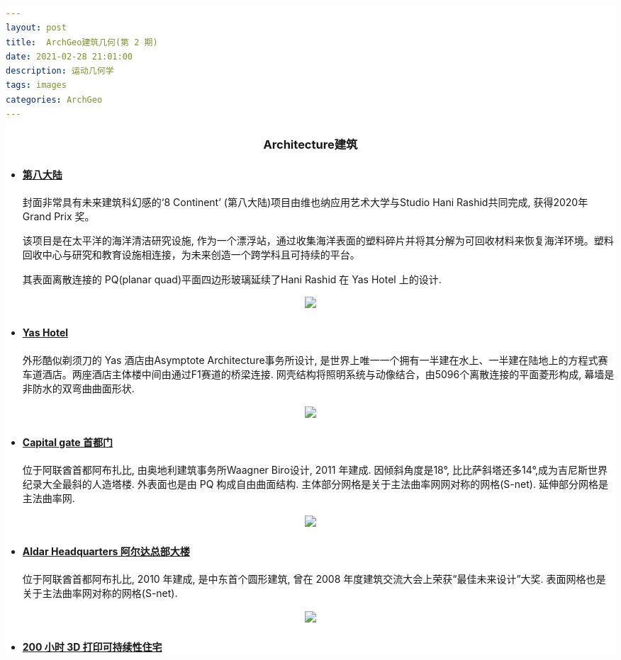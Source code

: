 ```yaml
---
layout: post
title:  ArchGeo建筑几何(第 2 期)
date: 2021-02-28 21:01:00
description: 运动几何学
tags: images
categories: ArchGeo
---
```


<center> <h3>Architecture建筑</h3> </center>

- #### [第八大陆](https://www.archdaily.cn/cn/956576/2020grand-prixjiang-huo-jiang-de-zhu-di-ba-da-lu-piao-fu-yan-jiu-zhan-lenka-petrakova)

   封面非常具有未来建筑科幻感的‘8 Continent’ (第八大陆)项目由维也纳应用艺术大学与Studio Hani Rashid共同完成, 获得2020年Grand Prix 奖。

   该项目是在太平洋的海洋清洁研究设施, 作为一个漂浮站，通过收集海洋表面的塑料碎片并将其分解为可回收材料来恢复海洋环境。塑料回收中心与研究和教育设施相连接，为未来创造一个跨学科且可持续的平台。

   其表面离散连接的 PQ(planar quad)平面四边形玻璃延续了Hani Rashid 在 Yas Hotel 上的设计.

<p align="center">
  <img src="https://raw.githubusercontent.com/WWmore/ArchGeo/main/asset/2021-2/第八大陆.png" width="500" />
</p>

- #### [Yas Hotel](https://www.yasisland.ae/en/hotels)

   外形酷似剃须刀的 Yas 酒店由Asymptote Architecture事务所设计, 是世界上唯一一个拥有一半建在水上、一半建在陆地上的方程式赛车道酒店。两座酒店主体楼中间由通过F1赛道的桥梁连接. 网壳结构将照明系统与动像结合，由5096个离散连接的平面菱形构成, 幕墙是非防水的双弯曲曲面形状.

<p align="center">
  <img src="https://raw.githubusercontent.com/WWmore/ArchGeo/main/asset/2021-2/yas.png" width="500" />
</p>

- #### [Capital gate 首都门](https://www.skyscrapercenter.com/building/capital-gate-tower/3172)

   位于阿联酋首都阿布扎比, 由奥地利建筑事务所Waagner Biro设计, 2011 年建成.  因倾斜角度是18°, 比比萨斜塔还多14°,成为吉尼斯世界纪录大全最斜的人造塔楼. 外表面也是由 PQ 构成自由曲面结构. 主体部分网格是关于主法曲率网网对称的网格(S-net). 延伸部分网格是主法曲率网.

<p align="center">
  <img src="https://raw.githubusercontent.com/WWmore/ArchGeo/main/asset/2021-2/gate.png" width="500" />
</p>

- #### [Aldar Headquarters 阿尔达总部大楼](https://www.archdaily.com/240524/al-dar-headquarters-mz-architects)

   位于阿联酋首都阿布扎比, 2010 年建成, 是中东首个圆形建筑, 曾在 2008 年度建筑交流大会上荣获“最佳未来设计”大奖. 表面网格也是关于主法曲率网对称的网格(S-net).

<p align="center">
  <img src="https://raw.githubusercontent.com/WWmore/ArchGeo/main/asset/2021-2/aldar.png" width="500" />
</p>

- #### [200 小时 3D 打印可持续性住宅](https://www.archdaily.cn/cn/957383/sheng-tu-yuan-ting-200xiao-shi-3dda-yin-ke-chi-xu-zhu-zhai)
